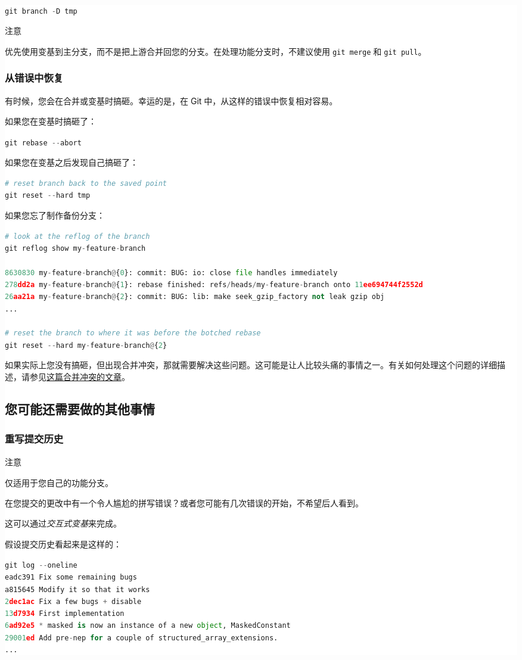 ```py
git branch -D tmp 
```

注意

优先使用变基到主分支，而不是把上游合并回您的分支。在处理功能分支时，不建议使用 `git merge` 和 `git pull`。

### 从错误中恢复

有时候，您会在合并或变基时搞砸。幸运的是，在 Git 中，从这样的错误中恢复相对容易。

如果您在变基时搞砸了：

```py
git rebase --abort 
```

如果您在变基之后发现自己搞砸了：

```py
# reset branch back to the saved point
git reset --hard tmp 
```

如果您忘了制作备份分支：

```py
# look at the reflog of the branch
git reflog show my-feature-branch

8630830 my-feature-branch@{0}: commit: BUG: io: close file handles immediately
278dd2a my-feature-branch@{1}: rebase finished: refs/heads/my-feature-branch onto 11ee694744f2552d
26aa21a my-feature-branch@{2}: commit: BUG: lib: make seek_gzip_factory not leak gzip obj
...

# reset the branch to where it was before the botched rebase
git reset --hard my-feature-branch@{2} 
```

如果实际上您没有搞砸，但出现合并冲突，那就需要解决这些问题。这可能是让人比较头痛的事情之一。有关如何处理这个问题的详细描述，请参见[这篇合并冲突的文章](https://git-scm.com/book/en/Git-Branching-Basic-Branching-and-Merging#Basic-Merge-Conflicts)。

## 您可能还需要做的其他事情

### 重写提交历史

注意

仅适用于您自己的功能分支。

在您提交的更改中有一个令人尴尬的拼写错误？或者您可能有几次错误的开始，不希望后人看到。

这可以通过*交互式变基*来完成。

假设提交历史看起来是这样的：

```py
git log --oneline
eadc391 Fix some remaining bugs
a815645 Modify it so that it works
2dec1ac Fix a few bugs + disable
13d7934 First implementation
6ad92e5 * masked is now an instance of a new object, MaskedConstant
29001ed Add pre-nep for a couple of structured_array_extensions.
... 
```
